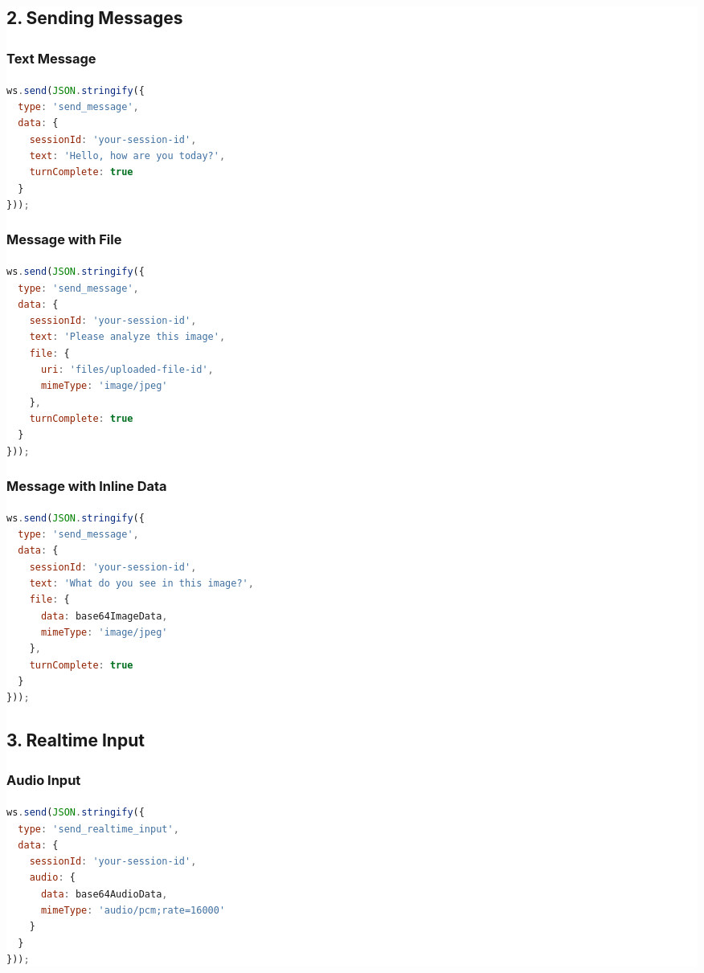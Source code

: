## 2. Sending Messages

### Text Message
```javascript
ws.send(JSON.stringify({
  type: 'send_message',
  data: {
    sessionId: 'your-session-id',
    text: 'Hello, how are you today?',
    turnComplete: true
  }
}));
```

### Message with File
```javascript
ws.send(JSON.stringify({
  type: 'send_message',
  data: {
    sessionId: 'your-session-id',
    text: 'Please analyze this image',
    file: {
      uri: 'files/uploaded-file-id',
      mimeType: 'image/jpeg'
    },
    turnComplete: true
  }
}));
```

### Message with Inline Data
```javascript
ws.send(JSON.stringify({
  type: 'send_message',
  data: {
    sessionId: 'your-session-id',
    text: 'What do you see in this image?',
    file: {
      data: base64ImageData,
      mimeType: 'image/jpeg'
    },
    turnComplete: true
  }
}));
```

## 3. Realtime Input

### Audio Input
```javascript
ws.send(JSON.stringify({
  type: 'send_realtime_input',
  data: {
    sessionId: 'your-session-id',
    audio: {
      data: base64AudioData,
      mimeType: 'audio/pcm;rate=16000'
    }
  }
}));
```
